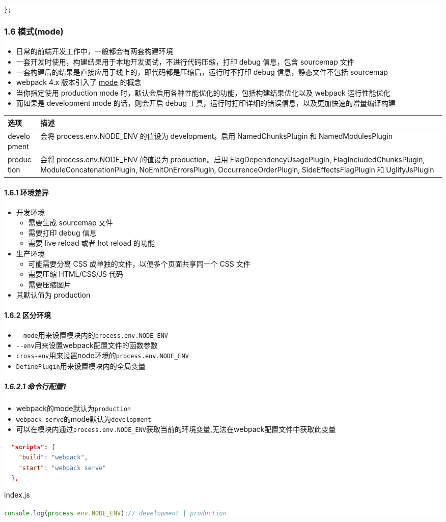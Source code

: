 ```diff
};
```

### 1.6 模式(mode)

- 日常的前端开发工作中，一般都会有两套构建环境
- 一套开发时使用，构建结果用于本地开发调试，不进行代码压缩，打印 debug 信息，包含 sourcemap 文件
- 一套构建后的结果是直接应用于线上的，即代码都是压缩后，运行时不打印 debug 信息，静态文件不包括 sourcemap
- webpack 4.x 版本引入了 [mode](https://webpack.docschina.org/configuration/mode/) 的概念
- 当你指定使用 production mode 时，默认会启用各种性能优化的功能，包括构建结果优化以及 webpack 运行性能优化
- 而如果是 development mode 的话，则会开启 debug 工具，运行时打印详细的错误信息，以及更加快速的增量编译构建

| 选项        | 描述                                                         |
| :---------- | :----------------------------------------------------------- |
| development | 会将 process.env.NODE_ENV 的值设为 development。启用 NamedChunksPlugin 和 NamedModulesPlugin |
| production  | 会将 process.env.NODE_ENV 的值设为 production。启用 FlagDependencyUsagePlugin, FlagIncludedChunksPlugin, ModuleConcatenationPlugin, NoEmitOnErrorsPlugin, OccurrenceOrderPlugin, SideEffectsFlagPlugin 和 UglifyJsPlugin |

#### 1.6.1 环境差异

- 开发环境
  - 需要生成 sourcemap 文件
  - 需要打印 debug 信息
  - 需要 live reload 或者 hot reload 的功能
- 生产环境
  - 可能需要分离 CSS 成单独的文件，以便多个页面共享同一个 CSS 文件
  - 需要压缩 HTML/CSS/JS 代码
  - 需要压缩图片
- 其默认值为 production

#### 1.6.2 区分环境

- `--mode`用来设置模块内的`process.env.NODE_ENV`
- `--env`用来设置webpack配置文件的函数参数
- `cross-env`用来设置node环境的`process.env.NODE_ENV`
- `DefinePlugin`用来设置模块内的全局变量

##### 1.6.2.1 命令行配置1

- webpack的mode默认为`production`
- `webpack serve`的mode默认为`development`
- 可以在模块内通过`process.env.NODE_ENV`获取当前的环境变量,无法在webpack配置文件中获取此变量

```json
  "scripts": {
    "build": "webpack",
    "start": "webpack serve"
  },
```

index.js

```js
console.log(process.env.NODE_ENV);// development | production
```
